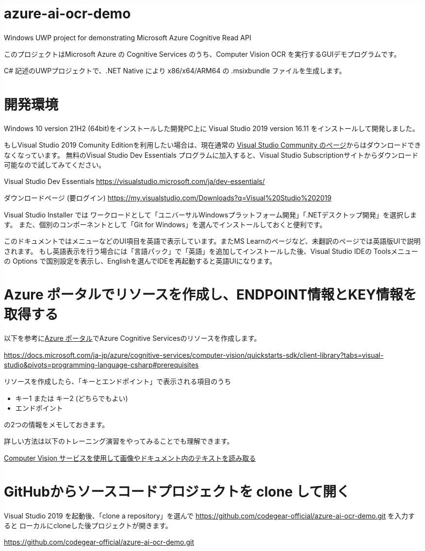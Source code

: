﻿# azure-ai-ocr-demo
Windows UWP project for demonstrating Microsoft Azure Cognitive Read API

このプロジェクトはMicrosoft Azure の Cognitive Services のうち、Computer Vision OCR を実行するGUIデモプログラムです。

C# 記述のUWPプロジェクトで、.NET Native により x86/x64/ARM64 の .msixbundle ファイルを生成します。


# 開発環境

Windows 10 version 21H2 (64bit)をインストールした開発PC上に Visual Studio 2019 version 16.11 をインストールして開発しました。

もしVisual Studio 2019 Comunity Editionを利用したい場合は、現在通常の [Visual Studio Community のページ](https://visualstudio.microsoft.com/ja/vs/community/)からはダウンロードできなくなっています。
無料のVisual Studio Dev Essentials プログラムに加入すると、Visual Studio Subscriptionサイトからダウンロード可能なので試してみてください。

Visual Studio Dev Essentials
https://visualstudio.microsoft.com/ja/dev-essentials/

ダウンロードページ (要ログイン)
https://my.visualstudio.com/Downloads?q=Visual%20Studio%202019

Visual Studio Installer では ワークロードとして「ユニバーサルWindowsプラットフォーム開発」「.NETデスクトップ開発」を選択します。
また、個別のコンポーネントとして「Git for Windows」を選んでインストールしておくと便利です。

このドキュメントではメニューなどのUI項目を英語で表示しています。またMS Learnのページなど、未翻訳のページでは英語版UIで説明されます。
もし英語表示を行う場合には「言語パック」で「英語」を追加してインストールした後、Visual Studio IDEの Toolsメニューの Options で国別設定を表示し、Englishを選んでIDEを再起動すると英語UIになります。

# Azure ポータルでリソースを作成し、ENDPOINT情報とKEY情報を取得する

以下を参考に[Azure ポータル](https://portal.azure.com/#create/Microsoft.CognitiveServicesComputerVision)でAzure Cognitive Servicesのリソースを作成します。

https://docs.microsoft.com/ja-jp/azure/cognitive-services/computer-vision/quickstarts-sdk/client-library?tabs=visual-studio&pivots=programming-language-csharp#prerequisites

リソースを作成したら、「キーとエンドポイント」で表示される項目のうち

- キー1 または キー2 (どちらでもよい)
- エンドポイント

の2つの情報をメモしておきます。

詳しい方法は以下のトレーニング演習をやってみることでも理解できます。

[Computer Vision サービスを使用して画像やドキュメント内のテキストを読み取る](https://docs.microsoft.com/ja-jp/learn/modules/read-text-images-documents-with-computer-vision-service/)


# GitHubからソースコードプロジェクトを clone して開く

Visual Studio 2019 を起動後、「clone a repository」を選んで https://github.com/codegear-official/azure-ai-ocr-demo.git を入力すると ローカルにcloneした後プロジェクトが開きます。

https://github.com/codegear-official/azure-ai-ocr-demo.git
